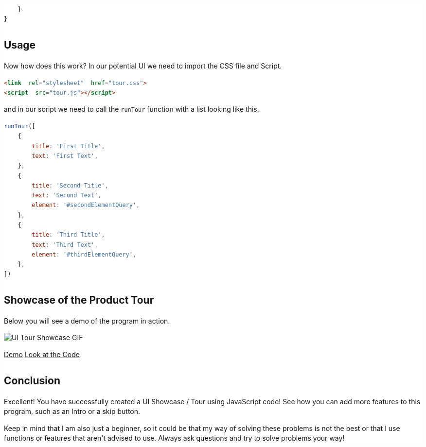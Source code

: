 ```scss
    }
}

```

## Usage

Now how does this work? In our potential UI we need to import the CSS file and Script.

```html
<link  rel="stylesheet"  href="tour.css">
<script  src="tour.js"></script>
```

and in our script we need to call the `runTour` function with a list looking like this.

```js
runTour([
	{
	    title: 'First Title',
	    text: 'First Text',
	},
	{
	    title: 'Second Title',
	    text: 'Second Text',
	    element: '#secondElementQuery',
	},
	{
	    title: 'Third Title',
	    text: 'Third Text',
	    element: '#thirdElementQuery',
	},	
])
```

## Showcase of the Product Tour

Below you will see a demo of the program in action.

![UI Tour Showcase GIF](https://maximmaeder.com/wp-content/uploads/2022/12/tour.gif)

[Demo](https://demos.maximmaeder.com/d/product-tour-with-javascript-and-scss/)
[Look at the Code](https://github.com/Maximinodotpy/articles/tree/main/article%2025%20-%20Product%20Tour%20with%20JavaScript%20and%20SCSS)

## Conclusion

Excellent! You have successfully created a UI Showcase / Tour using JavaScript code! See how you can add more features to this program, such as an Intro or a skip button.

Keep in mind that I am also just a beginner, so it could be that my way of solving these problems is not the best or that I use functions or features that aren't advised to use. Always ask questions and try to solve problems your way!